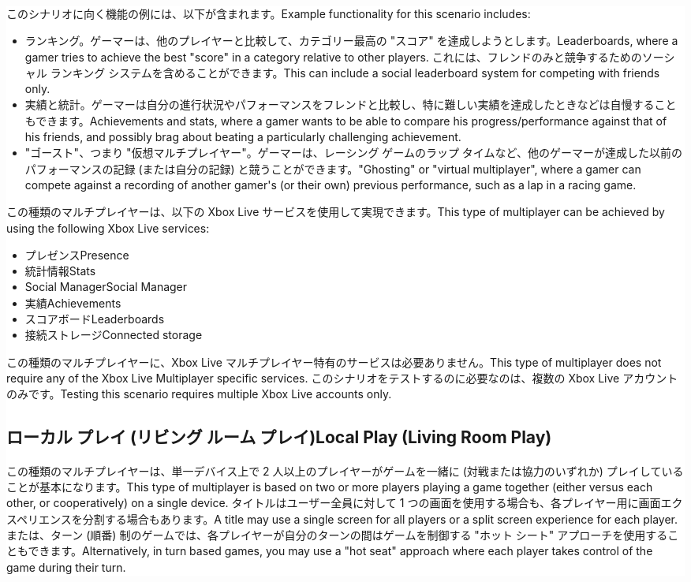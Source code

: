 <span data-ttu-id="6fa1f-112">このシナリオに向く機能の例には、以下が含まれます。</span><span class="sxs-lookup"><span data-stu-id="6fa1f-112">Example functionality for this scenario includes:</span></span>

* <span data-ttu-id="6fa1f-113">ランキング。ゲーマーは、他のプレイヤーと比較して、カテゴリー最高の "スコア" を達成しようとします。</span><span class="sxs-lookup"><span data-stu-id="6fa1f-113">Leaderboards, where a gamer tries to achieve the best "score" in a category relative to other players.</span></span> <span data-ttu-id="6fa1f-114">これには、フレンドのみと競争するためのソーシャル ランキング システムを含めることができます。</span><span class="sxs-lookup"><span data-stu-id="6fa1f-114">This can include a social leaderboard system for competing with friends only.</span></span>
* <span data-ttu-id="6fa1f-115">実績と統計。ゲーマーは自分の進行状況やパフォーマンスをフレンドと比較し、特に難しい実績を達成したときなどは自慢することもできます。</span><span class="sxs-lookup"><span data-stu-id="6fa1f-115">Achievements and stats, where a gamer wants to be able to compare his progress/performance against that of his friends, and possibly brag about beating a particularly challenging achievement.</span></span>
* <span data-ttu-id="6fa1f-116">"ゴースト"、つまり "仮想マルチプレイヤー"。ゲーマーは、レーシング ゲームのラップ タイムなど、他のゲーマーが達成した以前のパフォーマンスの記録 (または自分の記録) と競うことができます。</span><span class="sxs-lookup"><span data-stu-id="6fa1f-116">"Ghosting" or "virtual multiplayer", where a gamer can compete against a recording of another gamer's (or their own) previous performance, such as a lap in a racing game.</span></span>

<span data-ttu-id="6fa1f-117">この種類のマルチプレイヤーは、以下の Xbox Live サービスを使用して実現できます。</span><span class="sxs-lookup"><span data-stu-id="6fa1f-117">This type of multiplayer can be achieved by using the following Xbox Live services:</span></span>

* <span data-ttu-id="6fa1f-118">プレゼンス</span><span class="sxs-lookup"><span data-stu-id="6fa1f-118">Presence</span></span>
* <span data-ttu-id="6fa1f-119">統計情報</span><span class="sxs-lookup"><span data-stu-id="6fa1f-119">Stats</span></span>
* <span data-ttu-id="6fa1f-120">Social Manager</span><span class="sxs-lookup"><span data-stu-id="6fa1f-120">Social Manager</span></span>
* <span data-ttu-id="6fa1f-121">実績</span><span class="sxs-lookup"><span data-stu-id="6fa1f-121">Achievements</span></span>
* <span data-ttu-id="6fa1f-122">スコアボード</span><span class="sxs-lookup"><span data-stu-id="6fa1f-122">Leaderboards</span></span>
* <span data-ttu-id="6fa1f-123">接続ストレージ</span><span class="sxs-lookup"><span data-stu-id="6fa1f-123">Connected storage</span></span>

<span data-ttu-id="6fa1f-124">この種類のマルチプレイヤーに、Xbox Live マルチプレイヤー特有のサービスは必要ありません。</span><span class="sxs-lookup"><span data-stu-id="6fa1f-124">This type of multiplayer does not require any of the Xbox Live Multiplayer specific services.</span></span> <span data-ttu-id="6fa1f-125">このシナリオをテストするのに必要なのは、複数の Xbox Live アカウントのみです。</span><span class="sxs-lookup"><span data-stu-id="6fa1f-125">Testing this scenario requires multiple Xbox Live accounts only.</span></span>

## <a name="local-play-living-room-play"></a><span data-ttu-id="6fa1f-126">ローカル プレイ (リビング ルーム プレイ)</span><span class="sxs-lookup"><span data-stu-id="6fa1f-126">Local Play (Living Room Play)</span></span>
<span data-ttu-id="6fa1f-127">この種類のマルチプレイヤーは、単一デバイス上で 2 人以上のプレイヤーがゲームを一緒に (対戦または協力のいずれか) プレイしていることが基本になります。</span><span class="sxs-lookup"><span data-stu-id="6fa1f-127">This type of multiplayer is based on two or more players playing a game together (either versus each other, or cooperatively) on a single device.</span></span> <span data-ttu-id="6fa1f-128">タイトルはユーザー全員に対して 1 つの画面を使用する場合も、各プレイヤー用に画面エクスペリエンスを分割する場合もあります。</span><span class="sxs-lookup"><span data-stu-id="6fa1f-128">A title may use a single screen for all players or a split screen experience for each player.</span></span> <span data-ttu-id="6fa1f-129">または、ターン (順番) 制のゲームでは、各プレイヤーが自分のターンの間はゲームを制御する "ホット シート" アプローチを使用することもできます。</span><span class="sxs-lookup"><span data-stu-id="6fa1f-129">Alternatively, in turn based games, you may use a "hot seat" approach where each player takes control of the game during their turn.</span></span>
